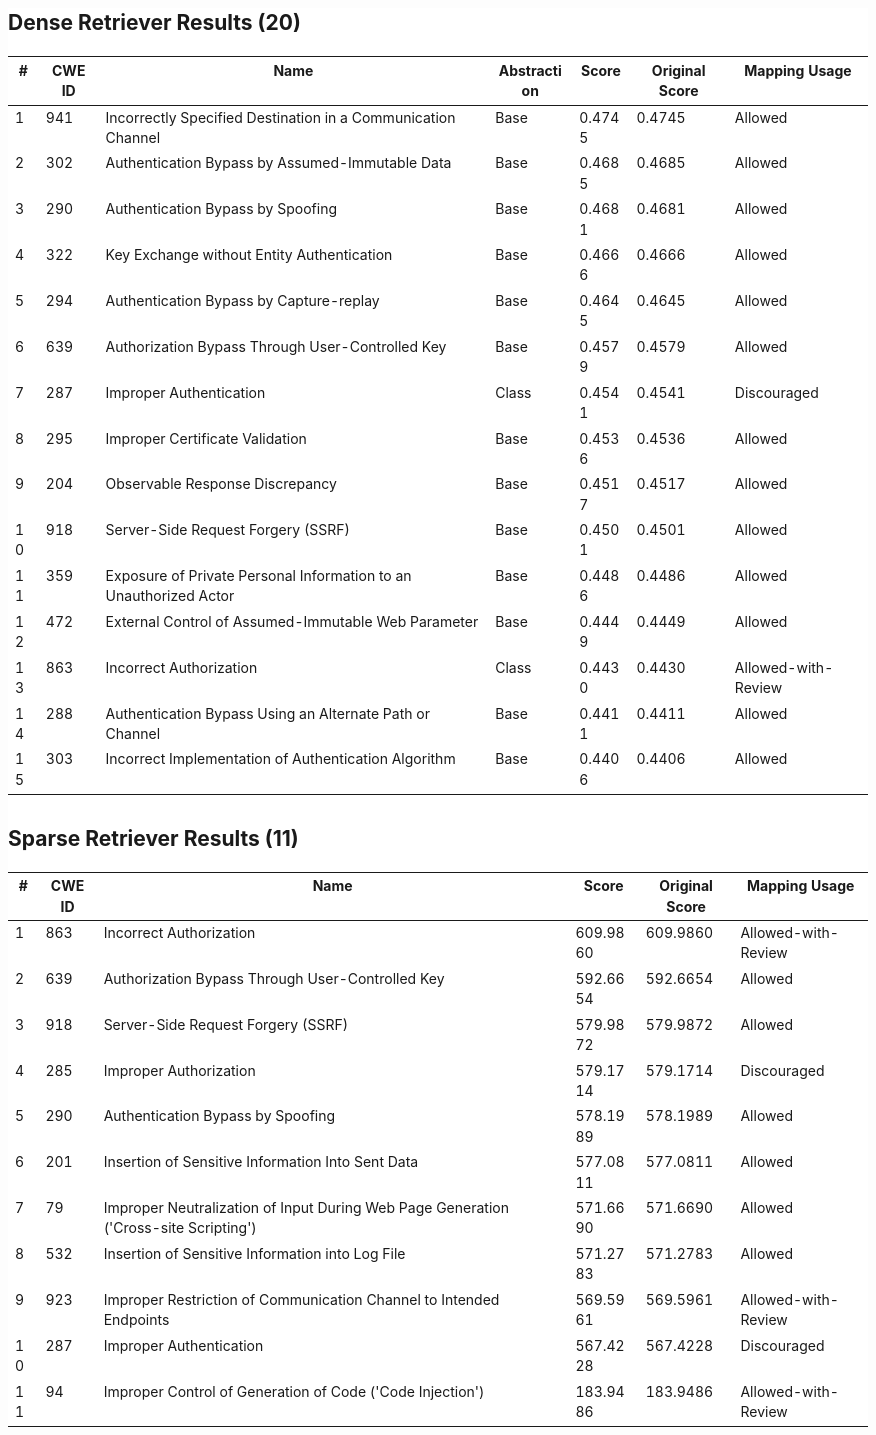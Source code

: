 ## Dense Retriever Results (20)
| # | CWE ID | Name | Abstraction | Score | Original Score | Mapping Usage |
|---|--------|------|-------------|-------|----------------|---------------|
| 1 | 941 | Incorrectly Specified Destination in a Communication Channel | Base | 0.4745 | 0.4745 | Allowed |
| 2 | 302 | Authentication Bypass by Assumed-Immutable Data | Base | 0.4685 | 0.4685 | Allowed |
| 3 | 290 | Authentication Bypass by Spoofing | Base | 0.4681 | 0.4681 | Allowed |
| 4 | 322 | Key Exchange without Entity Authentication | Base | 0.4666 | 0.4666 | Allowed |
| 5 | 294 | Authentication Bypass by Capture-replay | Base | 0.4645 | 0.4645 | Allowed |
| 6 | 639 | Authorization Bypass Through User-Controlled Key | Base | 0.4579 | 0.4579 | Allowed |
| 7 | 287 | Improper Authentication | Class | 0.4541 | 0.4541 | Discouraged |
| 8 | 295 | Improper Certificate Validation | Base | 0.4536 | 0.4536 | Allowed |
| 9 | 204 | Observable Response Discrepancy | Base | 0.4517 | 0.4517 | Allowed |
| 10 | 918 | Server-Side Request Forgery (SSRF) | Base | 0.4501 | 0.4501 | Allowed |
| 11 | 359 | Exposure of Private Personal Information to an Unauthorized Actor | Base | 0.4486 | 0.4486 | Allowed |
| 12 | 472 | External Control of Assumed-Immutable Web Parameter | Base | 0.4449 | 0.4449 | Allowed |
| 13 | 863 | Incorrect Authorization | Class | 0.4430 | 0.4430 | Allowed-with-Review |
| 14 | 288 | Authentication Bypass Using an Alternate Path or Channel | Base | 0.4411 | 0.4411 | Allowed |
| 15 | 303 | Incorrect Implementation of Authentication Algorithm | Base | 0.4406 | 0.4406 | Allowed |

## Sparse Retriever Results (11)
| # | CWE ID | Name | Score | Original Score | Mapping Usage |
|---|--------|------|-------|---------------|---------------|
| 1 | 863 | Incorrect Authorization | 609.9860 | 609.9860 | Allowed-with-Review |
| 2 | 639 | Authorization Bypass Through User-Controlled Key | 592.6654 | 592.6654 | Allowed |
| 3 | 918 | Server-Side Request Forgery (SSRF) | 579.9872 | 579.9872 | Allowed |
| 4 | 285 | Improper Authorization | 579.1714 | 579.1714 | Discouraged |
| 5 | 290 | Authentication Bypass by Spoofing | 578.1989 | 578.1989 | Allowed |
| 6 | 201 | Insertion of Sensitive Information Into Sent Data | 577.0811 | 577.0811 | Allowed |
| 7 | 79 | Improper Neutralization of Input During Web Page Generation ('Cross-site Scripting') | 571.6690 | 571.6690 | Allowed |
| 8 | 532 | Insertion of Sensitive Information into Log File | 571.2783 | 571.2783 | Allowed |
| 9 | 923 | Improper Restriction of Communication Channel to Intended Endpoints | 569.5961 | 569.5961 | Allowed-with-Review |
| 10 | 287 | Improper Authentication | 567.4228 | 567.4228 | Discouraged |
| 11 | 94 | Improper Control of Generation of Code ('Code Injection') | 183.9486 | 183.9486 | Allowed-with-Review |
